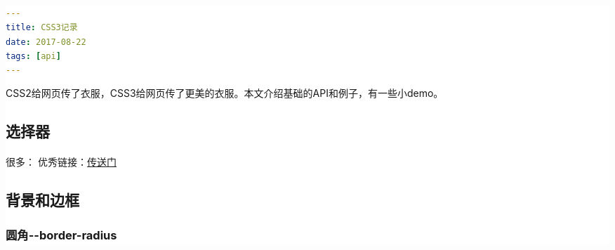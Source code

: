 ```yaml
---
title: CSS3记录
date: 2017-08-22 
tags: [api]
---
```

CSS2给网页传了衣服，CSS3给网页传了更美的衣服。本文介绍基础的API和例子，有一些小demo。

## 选择器

很多： 优秀链接：[传送门](http://www.w3cplus.com/css3/basic-selectors)


## 背景和边框
### 圆角--border-radius

<style>
	.article-content .div {
		width:100px;
		height:100px;
		border:1px solid red;
		display: inline-block;
		vertical-align: top;
		transition: 1s;
	}
	.article-content .div img {
		padding: 0;
	}
	.div11 {
		width:100px;
		height:100px;
		border-radius:10px;
		background:red;	
		display:inline-block;	
	}
	.div12 {
		display:inline-block;
		width:100px;
		height:100px;
		border-radius:100px;
		background:red;		
	}
	.div13 {
		display:inline-block;
		width:100px;
		height:100px;
		border-radius:0 100px 0 0;
		background:green;		
	}
	.div14 {
		display:inline-block;
		width:100px;
		height:100px;
		border-radius:0 50px 0 0;
		background:green;		
	}
	.div15 {
		display:inline-block;
		width:100px;
		height:100px;
		border-radius:0 100px 0 100px;
		background:green;		